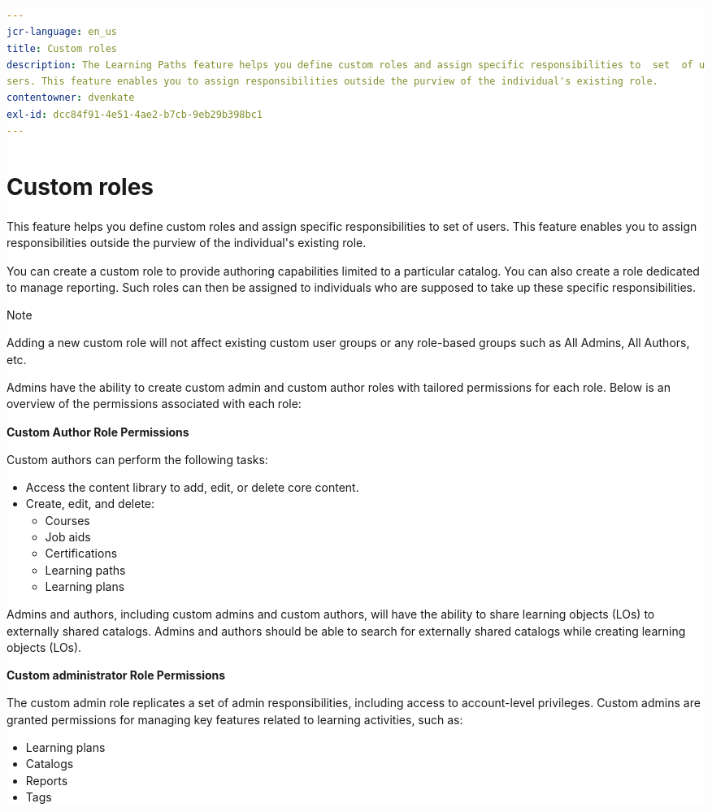 ```yaml
---
jcr-language: en_us
title: Custom roles
description: The Learning Paths feature helps you define custom roles and assign specific responsibilities to  set  of users. This feature enables you to assign responsibilities outside the purview of the individual's existing role.
contentowner: dvenkate
exl-id: dcc84f91-4e51-4ae2-b7cb-9eb29b398bc1
---
```

# Custom roles

This feature helps you define custom roles and assign specific responsibilities to set of users. This feature enables you to assign responsibilities outside the purview of the individual's existing role.

You can create a custom role to provide authoring capabilities limited to a particular catalog. You can also create a role dedicated to manage reporting. Such roles can then be assigned to individuals who are supposed to take up these specific responsibilities.

>[!NOTE]
>
>Adding a new custom role will not affect existing custom user groups or any role-based groups such as All Admins, All Authors, etc.

Admins have the ability to create custom admin and custom author roles with tailored permissions for each role. Below is an overview of the permissions associated with each role:

**Custom Author Role Permissions**

Custom authors can perform the following tasks:

* Access the content library to add, edit, or delete core content.
* Create, edit, and delete:
   * Courses
   * Job aids
   * Certifications
   * Learning paths
   * Learning plans

Admins and authors, including custom admins and custom authors, will have the ability to share learning objects (LOs) to externally shared catalogs. Admins and authors should be able to search for externally shared catalogs while creating learning objects (LOs).

**Custom administrator Role Permissions**

The custom admin role replicates a set of admin responsibilities, including access to account-level privileges. Custom admins are granted permissions for managing key features related to learning activities, such as:

* Learning plans
* Catalogs
* Reports
* Tags
